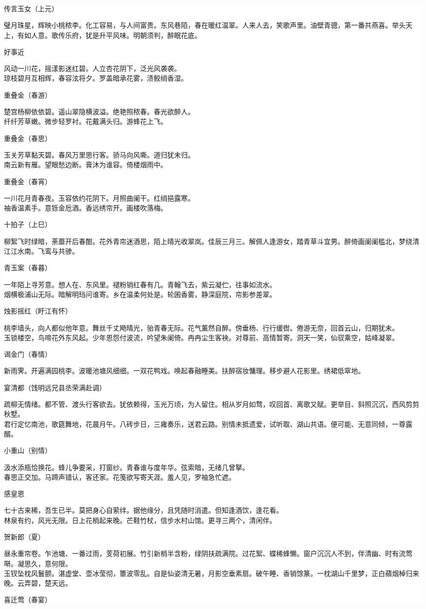 传言玉女（上元）  

璧月珠星，辉映小桃秾李。化工容易，与人间富贵。东风巷陌，春在暖红温翠。人来人去，笑歌声里。油壁青骢，第一番共燕喜。举头天上，有如人意。歌传乐府，犹是升平风味。明朝须判，醉眠花底。  

好事近  

风动一川花，摇漾影迷红碧。人立杏花阴下，泛光风袭袭。  
琼枝碧月互相辉，春容泫将夕。罗盖暗承花雾，渍鲛绡香湿。  

重叠金（春游）  

楚宫杨柳依依碧。遥山翠隐横波溢。绝艳照秾春。春光欲醉人。  
纤纤芳草嫩。微步轻罗衬。花戴满头归。游蜂花上飞。  

重叠金（春思）  

玉关芳草黏天碧。春风万里思行客。骄马向风嘶。道归犹未归。  
南云新有雁。望眼愁边断。膏沐为谁容。倚楼烟雨中。  

重叠金（春宵）  

一川花月青春夜。玉容依约花阴下。月照曲阑干。红绡挹露寒。  
袖香温素手。意铄金卮酒。香远绣帘开。画楼吹落梅。  

十拍子（上巳）  

柳絮飞时绿暗，荼蘼开后春酣。花外青帘迷酒思，陌上晴光收翠岚。佳辰三月三。解佩人逢游女，踏青草斗宜男。醉倚画阑阑槛北，梦绕清江江水南。飞鸾与共骖。  

青玉案（春暮）  

一年陌上寻芳意。想人在、东风里。褪粉销红春有几。青翰飞去，紫云凝伫，往事如流水。  
烟横极浦山无际。暗解明珰问谁寄。乡在温柔何处是。轮囷香雾，静深庭院，帘影参差翠。  

烛影摇红（盱江有怀）  

桃李墙头，向人都似他年意。舞丝千丈飏晴光，骀青春无际。花气薰然自醉。傍垂杨、行行缓辔。倦游无奈，回首云山，归期犹未。  
玉锁楼空，鸟啼花外东风起。少年恩怨付波流，吟望朱阑倚。冉冉尘生客袂。对尊前、高情暂寄。洞天一笑，仙驭乘空，姑峰凝翠。  

谒金门（春情）  

新雨霁。开遍满园桃李。波暖池塘风细细。一双花鸭戏。唤起春融睡美。扶醉宿妆慵理。移步避人花影里。绣裙低窣地。  

宴清都（饯明远兄县丞荣满赴调）  

疏柳无情绪。都不管、渡头行客欲去。犹依赖得，玉光万顷，为人留住。相从岁月如骛，叹回首、离歌又赋。更举目、斜照沉沉，西风剪剪秋墅。  
君行定忆南池，歌筵舞地，花晨月午。八砖步日，三雍奏乐，送君云路。别情未抵遗爱，试听取、湖山共语。便可能、无意同倾，一尊露醑。  

小重山（别情）  

汲水添瓶恰换花。蜂儿争要采，打窗纱。青春谁与度年华。弦索暗，无绪几曾拏。  
春思正交加。马蹄声错认，客还家。花笺欲写寄天涯。羞人见，罗袖急忙遮。  

感皇恩  

七十古来稀，吾生已半。莫把身心自萦绊。据他缘分，且凭随时消遣。但知逢酒饮，逢花看。  
林泉有约，风光无限。日上花梢起来晚。芒鞋竹杖，信步水村山馆。更寻三两个，清闲伴。  

贺新郎（夏）  

昼永重帘卷。乍池塘、一番过雨，芰荷初展。竹引新梢半含粉，绿阴扶疏满院。过花絮、蝶稀蜂懒。窗户沉沉人不到，伴清幽、时有流莺啭。凝思久，意何限。  
玉钗坠枕风鬟颤。湛虚堂、壶冰莹彻，簟波零乱。自是仙姿清无暑，月影空垂素扇。破午睡、香销馀篆。一枕湖山千里梦，正白蘋烟棹归来晚。云弄碧，楚天远。  

喜迁莺（春宴）  
